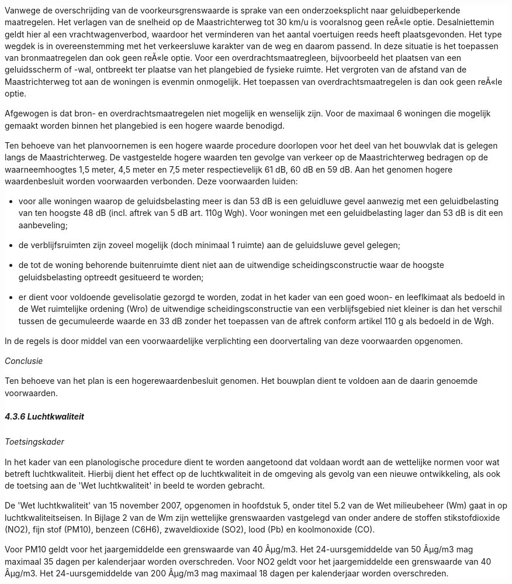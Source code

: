 Vanwege de overschrijding van de voorkeursgrenswaarde is sprake van een onderzoeksplicht naar geluidbeperkende maatregelen. Het verlagen van de snelheid op de Maastrichterweg tot 30 km/u is vooralsnog geen reÃ«le optie. Desalniettemin geldt hier al een vrachtwagenverbod, waardoor het verminderen van het aantal voertuigen reeds heeft plaatsgevonden. Het type wegdek is in overeenstemming met het verkeersluwe karakter van de weg en daarom passend. In deze situatie is het toepassen van bronmaatregelen dan ook geen reÃ«le optie. Voor een overdrachtsmaatregleen, bijvoorbeeld het plaatsen van een geluidsscherm of \-wal, ontbreekt ter plaatse van het plangebied de fysieke ruimte. Het vergroten van de afstand van de Maastrichterweg tot aan de woningen is evenmin onmogelijk. Het toepassen van overdrachtsmaatregelen is dan ook geen reÃ«le optie.

Afgewogen is dat bron\- en overdrachtsmaatregelen niet mogelijk en wenselijk zijn. Voor de maximaal 6 woningen die mogelijk gemaakt worden binnen het plangebied is een hogere waarde benodigd.

Ten behoeve van het planvoornemen is een hogere waarde procedure doorlopen voor het deel van het bouwvlak dat is gelegen langs de Maastrichterweg. De vastgestelde hogere waarden ten gevolge van verkeer op de Maastrichterweg bedragen op de waarneemhoogtes 1,5 meter, 4,5 meter en 7,5 meter respectievelijk 61 dB, 60 dB en 59 dB. Aan het genomen hogere waardenbesluit worden voorwaarden verbonden. Deze voorwaarden luiden:

* voor alle woningen waarop de geluidsbelasting meer is dan 53 dB is een geluidluwe gevel aanwezig met een geluidbelasting van ten hoogste 48 dB (incl. aftrek van 5 dB art. 110g Wgh). Voor woningen met een geluidbelasting lager dan 53 dB is dit een aanbeveling;

* de verblijfsruimten zijn zoveel mogelijk (doch minimaal 1 ruimte) aan de geluidsluwe gevel gelegen;

* de tot de woning behorende buitenruimte dient niet aan de uitwendige scheidingsconstructie waar de hoogste geluidsbelasting optreedt gesitueerd te worden;

* er dient voor voldoende gevelisolatie gezorgd te worden, zodat in het kader van een goed woon\- en leeflkimaat als bedoeld in de Wet ruimtelijke ordening (Wro) de uitwendige scheidingsconstructie van een verblijfsgebied niet kleiner is dan het verschil tussen de gecumuleerde waarde en 33 dB zonder het toepassen van de aftrek conform artikel 110 g als bedoeld in de Wgh.

In de regels is door middel van een voorwaardelijke verplichting een doorvertaling van deze voorwaarden opgenomen.

*Conclusie*

Ten behoeve van het plan is een hogerewaardenbesluit genomen. Het bouwplan dient te voldoen aan de daarin genoemde voorwaarden.

##### 4\.3\.6 Luchtkwaliteit

*Toetsingskader*

In het kader van een planologische procedure dient te worden aangetoond dat voldaan wordt aan de wettelijke normen voor wat betreft luchtkwaliteit. Hierbij dient het effect op de luchtkwaliteit in de omgeving als gevolg van een nieuwe ontwikkeling, als ook de toetsing aan de 'Wet luchtkwaliteit' in beeld te worden gebracht.

De 'Wet luchtkwaliteit' van 15 november 2007, opgenomen in hoofdstuk 5, onder titel 5\.2 van de Wet milieubeheer (Wm) gaat in op luchtkwaliteitseisen. In Bijlage 2 van de Wm zijn wettelijke grenswaarden vastgelegd van onder andere de stoffen stikstofdioxide (NO2), fijn stof (PM10), benzeen (C6H6), zwaveldioxide (SO2), lood (Pb) en koolmonoxide (CO).

Voor PM10 geldt voor het jaargemiddelde een grenswaarde van 40 Âµg/m3. Het 24\-uursgemiddelde van 50 Âµg/m3 mag maximaal 35 dagen per kalenderjaar worden overschreden. Voor NO2 geldt voor het jaargemiddelde een grenswaarde van 40 Âµg/m3. Het 24\-uursgemiddelde van 200 Âµg/m3 mag maximaal 18 dagen per kalenderjaar worden overschreden.
